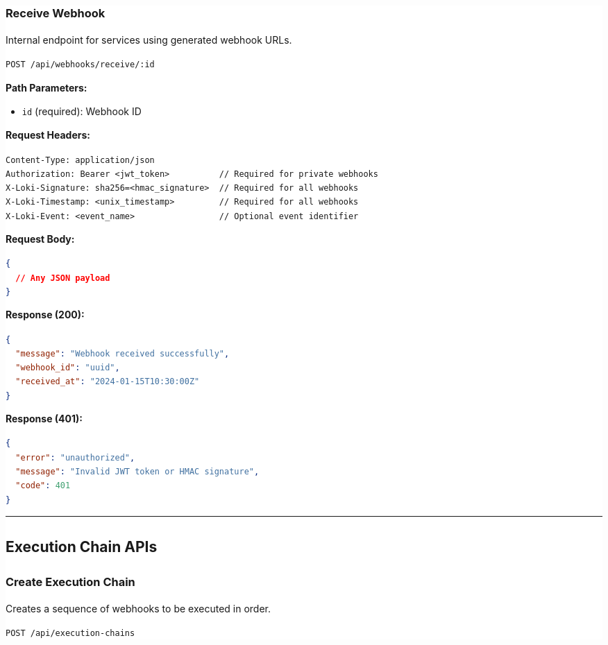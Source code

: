 
### Receive Webhook

Internal endpoint for services using generated webhook URLs.

```http
POST /api/webhooks/receive/:id
```

**Path Parameters:**
- `id` (required): Webhook ID

**Request Headers:**
```
Content-Type: application/json
Authorization: Bearer <jwt_token>          // Required for private webhooks
X-Loki-Signature: sha256=<hmac_signature>  // Required for all webhooks
X-Loki-Timestamp: <unix_timestamp>         // Required for all webhooks
X-Loki-Event: <event_name>                 // Optional event identifier
```

**Request Body:**
```json
{
  // Any JSON payload
}
```

**Response (200):**
```json
{
  "message": "Webhook received successfully",
  "webhook_id": "uuid",
  "received_at": "2024-01-15T10:30:00Z"
}
```

**Response (401):**
```json
{
  "error": "unauthorized",
  "message": "Invalid JWT token or HMAC signature",
  "code": 401
}
```

---

## Execution Chain APIs

### Create Execution Chain

Creates a sequence of webhooks to be executed in order.

```http
POST /api/execution-chains
```
